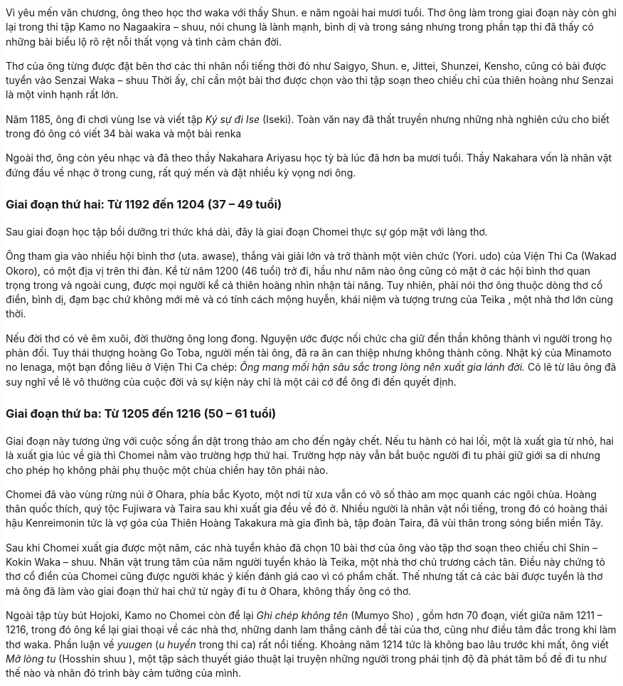 Vì yêu mến văn chương, ông theo học thơ waka với thầy Shun. e năm ngoài hai mươi tuổi. Thơ ông làm trong giai đoạn này còn ghi lại trong thi tập Kamo no Nagaakira – shuu, nói chung là lành mạnh, bình dị và trong sáng nhưng trong phần tạp thi đã thấy có những bài biểu lộ rõ rệt nỗi thất vọng và tình cảm chán đời.

Thơ của ông từng được đặt bên thơ các thi nhân nổi tiếng thời đó như Saigyo, Shun. e, Jittei, Shunzei, Kensho, cũng có bài được tuyển vào Senzai Waka – shuu Thời ấy, chỉ cần một bài thơ được chọn vào thi tập soạn theo chiếu chỉ của thiên hoàng như Senzai là một vinh hạnh rất lớn.

Năm 1185, ông đi chơi vùng Ise và viết tập _Ký sự đi Ise_ (Iseki). Toàn văn nay đã thất truyền nhưng những nhà nghiên cứu cho biết trong đó ông có viết 34 bài waka và một bài renka

Ngoài thơ, ông còn yêu nhạc và đã theo thầy Nakahara Ariyasu học tỳ bà lúc đã hơn ba mươi tuổi. Thầy Nakahara vốn là nhân vật đứng đầu về nhạc ở trong cung, rất quý mến và đặt nhiều kỳ vọng nơi ông.

### Giai đoạn thứ hai: Từ 1192 đến 1204 (37 – 49 tuổi)

Sau giai đoạn học tập bồi dưỡng tri thức khá dài, đây là giai đoạn Chomei thực sự góp mặt với làng thơ.

Ông tham gia vào nhiều hội bình thơ (uta. awase), thắng vài giải lớn và trở thành một viên chức (Yori. udo) của Viện Thi Ca (Wakad Okoro), có một địa vị trên thi đàn. Kể từ năm 1200 (46 tuổi) trở đi, hầu như năm nào ông cũng có mặt ở các hội bình thơ quan trọng trong và ngoài cung, được mọi người kể cả thiên hoàng nhìn nhận tài năng. Tuy nhiên, phải nói thơ ông thuộc dòng thơ cổ điển, bình dị, đạm bạc chứ không mới mẻ và có tính cách mộng huyễn, khái niệm và tượng trưng của Teika , một nhà thơ lớn cùng thời.

Nếu đời thơ có vẻ êm xuôi, đời thường ông long đong. Nguyện ước được nối chức cha giữ đền thần không thành vì người trong họ phản đối. Tuy thái thượng hoàng Go Toba, người mến tài ông, đã ra ân can thiệp nhưng không thành công. Nhật ký của Minamoto no Ienaga, một bạn đồng liêu ở Viện Thi Ca chép: _Ông mang mối hận sâu sắc trong lòng nên xuất gia lánh đời._ Có lẽ từ lâu ông đã suy nghĩ về lẽ vô thường của cuộc đời và sự kiện này chỉ là một cái cớ để ông đi đến quyết định.

### Giai đoạn thứ ba: Từ 1205 đến 1216 (50 – 61 tuổi)

Giai đoạn này tương ứng với cuộc sống ẩn dật trong thảo am cho đến ngày chết. Nếu tu hành có hai lối, một là xuất gia từ nhỏ, hai là xuất gia lúc về già thì Chomei nằm vào trường hợp thứ hai. Trường hợp này vẫn bắt buộc người đi tu phải giữ giới sa di nhưng cho phép họ không phải phụ thuộc một chùa chiền hay tôn phái nào.

Chomei đã vào vùng rừng núi ở Ohara, phía bắc Kyoto, một nơi từ xưa vẫn có vô số thảo am mọc quanh các ngôi chùa. Hoàng thân quốc thích, quý tộc Fujiwara và Taira sau khi xuất gia đều về đó ở. Nhiều người là nhân vật nổi tiếng, trong đó có hoàng thái hậu Kenreimonin tức là vợ góa của Thiên Hoàng Takakura mà gia đình bà, tập đoàn Taira, đã vùi thân trong sóng biển miền Tây.

Sau khi Chomei xuất gia được một năm, các nhà tuyển khảo đã chọn 10 bài thơ của ông vào tập thơ soạn theo chiếu chỉ Shin – Kokin Waka – shuu. Nhân vật trung tâm của năm người tuyển khảo là Teika, một nhà thơ chủ trương cách tân. Điều này chứng tỏ thơ cổ điển của Chomei cũng được người khác ý kiến đánh giá cao vì có phẩm chất. Thế nhưng tất cả các bài được tuyển là thơ mà ông đã làm vào giai đoạn thứ hai chứ từ ngày đi tu ở Ohara, không thấy ông có thơ.

Ngoài tập tùy bút Hojoki, Kamo no Chomei còn để lại _Ghi chép không tên_ (Mumyo Sho) , gồm hơn 70 đoạn, viết giữa năm 1211 – 1216, trong đó ông kể lại giai thoại về các nhà thơ, những danh lam thắng cảnh đề tài của thơ, cũng như điều tâm đắc trong khi làm thơ waka. Phần luận về _yuugen_ (_u huyền_ trong thi ca) rất nổi tiếng. Khoảng năm 1214 tức là không bao lâu trước khi mất, ông viết _Mở lòng tu_ (Hosshin shuu ), một tập sách thuyết giáo thuật lại truyện những người trong phái tịnh độ đã phát tâm bồ đề đi tu như thế nào và nhân đó trình bày cảm tưởng của mình.
